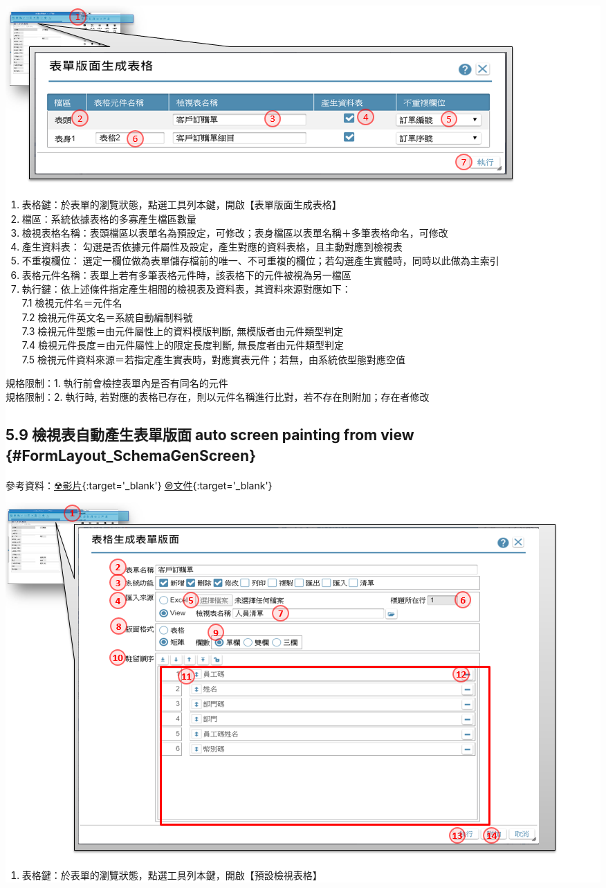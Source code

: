 ![](images/05.8-1.png)
1. 表格鍵：於表單的瀏覽狀態，點選工具列本鍵，開啟【表單版面生成表格】
2. 檔區：系統依據表格的多寡產生檔區數量
3. 檢視表格名稱：表頭檔區以表單名為預設定，可修改；表身檔區以表單名稱＋多筆表格命名，可修改
4. 產生資料表： 勾選是否依據元件屬性及設定，產生對應的資料表格，且主動對應到檢視表
5. 不重複欄位： 選定一欄位做為表單儲存檔前的唯一、不可重複的欄位；若勾選產生實體時，同時以此做為主索引
6. 表格元件名稱：表單上若有多筆表格元件時，該表格下的元件被視為另一檔區
7. 執行鍵：依上述條件指定產生相間的檢視表及資料表，其資料來源對應如下：<br>
  7.1 檢視元件名＝元件名<br>
  7.2 檢視元件英文名＝系統自動編制料號<br>
  7.3 檢視元件型態＝由元件屬性上的資料模版判斷, 無模版者由元件類型判定<br>
  7.4 檢視元件長度＝由元件屬性上的限定長度判斷, 無長度者由元件類型判定<br>
  7.5 檢視元件資料來源＝若指定產生實表時，對應實表元件；若無，由系統依型態對應空值<br>

  規格限制：1. 執行前會檢控表單內是否有同名的元件<br>
  規格限制：2. 執行時, 若對應的表格已存在，則以元件名稱進行比對，若不存在則附加；存在者修改<br>

## **5.9 檢視表自動產生表單版面 auto screen painting from view** {#FormLayout_SchemaGenScreen}
參考資料：[☢影片](https://youtu.be/6go1Uu5IVxM){:target='_blank'} [℗文件](pdf/4-6匯入並自動產生畫面.pdf){:target='_blank'}

![](images/05.9-1.png)
1. 表格鍵：於表單的瀏覽狀態，點選工具列本鍵，開啟【預設檢視表格】